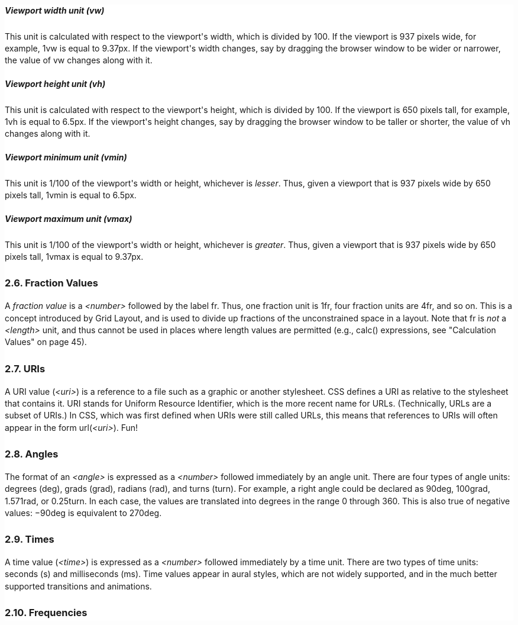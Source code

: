 <h5><i>Viewport width unit</i> (vw)</h5>

<p>This unit is calculated with respect to the viewport's width, which is divided by 100. If the 
viewport is 937 pixels wide, for example, 1vw is equal to 9.37px. If the viewport's width changes, 
say by dragging the browser window to be wider or narrower, the value of vw changes along with it.</p>

<h5><i>Viewport height unit</i> (vh)</h5>

<p>This unit is calculated with respect to the viewport's height, which is divided by 100. If 
the viewport is 650 pixels tall, for example, 1vh is equal to 6.5px. If the viewport's height 
changes, say by dragging the browser window to be taller or shorter, the value of vh changes 
along with it.</p>

<h5><i>Viewport minimum unit</i> (vmin)</h5>

<p>This unit is 1/100 of the viewport's width or height, whichever is <i>lesser</i>. Thus, 
given a viewport that is 937 pixels wide by 650 pixels tall, 1vmin is equal to 6.5px.</p>

<h5><i>Viewport maximum unit</i> (vmax)</h5>

<p>This unit is 1/100 of the viewport's width or height, whichever is <i>greater</i>. Thus, 
given a viewport that is 937 pixels wide by 650 pixels tall, 1vmax is equal to 9.37px.</p>

<h3 id="ch2-6-1">2.6. Fraction Values</h3>

<p>A <i>fraction value</i> is a <i>&lt;number&gt;</i> followed by the label fr. Thus, one
fraction unit is 1fr, four fraction units are 4fr, and so on. This is a concept introduced 
by Grid Layout, and is used to divide up fractions of the unconstrained space in a layout. 
Note that fr is <i>not</i> a <i>&lt;length&gt;</i> unit, and thus cannot be used in places 
where length values are permitted (e.g., calc() expressions, see "Calculation Values" on
page 45).</p>

<h3 id="ch2-7-1">2.7. URIs</h3>

<p>A URI value (<i>&lt;uri&gt;</i>) is a reference to a file such as a graphic or another 
stylesheet. CSS defines a URI as relative to the stylesheet that contains it. URI stands 
for Uniform Resource Identifier, which is the more recent name for URLs. (Technically, 
URLs are a subset of URIs.) In CSS, which was first defined when URIs were still called 
URLs, this means that references to URIs will often appear in the form url(<i>&lt;uri&gt;</i>). Fun!</p>

<h3 id="ch2-8-1">2.8. Angles</h3>

<p>The format of an <i>&lt;angle&gt;</i> is expressed as a <i>&lt;number&gt;</i> followed 
immediately by an angle unit. There are four types of angle units: degrees (deg), grads (grad), 
radians (rad), and turns (turn). For example, a right angle could be declared as 90deg, 100grad, 
1.571rad, or 0.25turn. In each case, the values are translated into degrees in the range 0 
through 360. This is also true of negative values: −90deg is equivalent to 270deg.</p>

<h3 id="ch2-9-1">2.9. Times</h3>

<p>A time value (<i>&lt;time&gt;</i>) is expressed as a <i>&lt;number&gt;</i> followed
immediately by a time unit. There are two types of time units: seconds (s) and milliseconds 
(ms). Time values appear in aural styles, which are not widely supported, and in the much 
better supported transitions and animations.</p>

<h3 id="ch2-10-1">2.10. Frequencies</h3>

